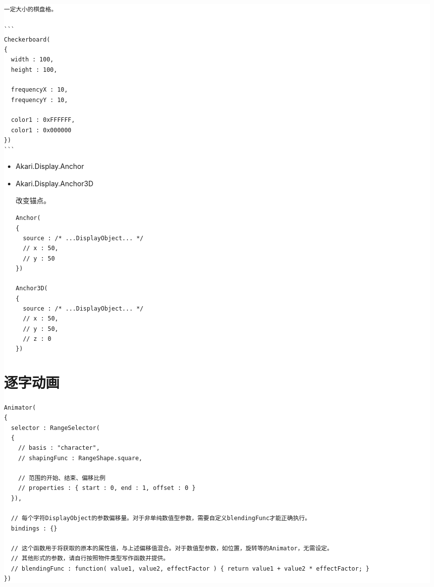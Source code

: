     一定大小的棋盘格。

    ```
    Checkerboard(
    {
      width : 100,
      height : 100,

      frequencyX : 10,
      frequencyY : 10,

      color1 : 0xFFFFFF,
      color1 : 0x000000
    })
    ```

* Akari.Display.Anchor
* Akari.Display.Anchor3D

    改变锚点。

    ```
    Anchor(
    {
      source : /* ...DisplayObject... */
      // x : 50,
      // y : 50
    })

    Anchor3D(
    {
      source : /* ...DisplayObject... */
      // x : 50,
      // y : 50,
      // z : 0
    })
    ```

逐字动画
========

```
Animator(
{
  selector : RangeSelector(
  {
    // basis : "character",
    // shapingFunc : RangeShape.square,

    // 范围的开始、结束、偏移比例
    // properties : { start : 0, end : 1, offset : 0 }
  }),

  // 每个字符DisplayObject的参数偏移量。对于非单纯数值型参数，需要自定义blendingFunc才能正确执行。
  bindings : {}

  // 这个函数用于将获取的原本的属性值，与上述偏移值混合。对于数值型参数，如位置，旋转等的Animator，无需设定。
  // 其他形式的参数，请自行按照物件类型写作函数并提供。
  // blendingFunc : function( value1, value2, effectFactor ) { return value1 + value2 * effectFactor; }
})
```
